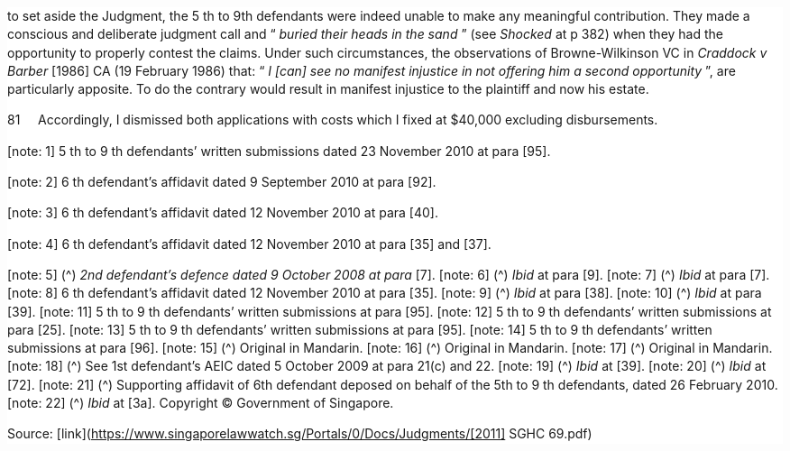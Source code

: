 to set aside the Judgment, the 5 th to 9th defendants were indeed unable to make any meaningful contribution. They made a conscious and deliberate judgment call and “ _buried their heads in the sand_ ” (see _Shocked_ at p 382) when they had the opportunity to properly contest the claims. Under such circumstances, the observations of Browne-Wilkinson VC in _Craddock v Barber_ [1986] CA (19 February 1986) that: “ _I [can] see no manifest injustice in not offering him a second opportunity_ ”, are particularly apposite. To do the contrary would result in manifest injustice to the plaintiff and now his estate. 

81     Accordingly, I dismissed both applications with costs which I fixed at $40,000 excluding disbursements. 

[note: 1] 5 th to 9 th defendants’ written submissions dated 23 November 2010 at para [95]. 

[note: 2] 6 th defendant’s affidavit dated 9 September 2010 at para [92]. 


[note: 3] 6 th defendant’s affidavit dated 12 November 2010 at para [40]. 

[note: 4] 6 th defendant’s affidavit dated 12 November 2010 at para [35] and [37]. 

[note: 5] (^) _2nd defendant’s defence dated 9 October 2008 at para_ [7]. [note: 6] (^) _Ibid_ at para [9]. [note: 7] (^) _Ibid_ at para [7]. [note: 8] 6 th defendant’s affidavit dated 12 November 2010 at para [35]. [note: 9] (^) _Ibid_ at para [38]. [note: 10] (^) _Ibid_ at para [39]. [note: 11] 5 th to 9 th defendants’ written submissions at para [95]. [note: 12] 5 th to 9 th defendants’ written submissions at para [25]. [note: 13] 5 th to 9 th defendants’ written submissions at para [95]. [note: 14] 5 th to 9 th defendants’ written submissions at para [96]. [note: 15] (^) Original in Mandarin. [note: 16] (^) Original in Mandarin. [note: 17] (^) Original in Mandarin. [note: 18] (^) See 1st defendant’s AEIC dated 5 October 2009 at para 21(c) and 22. [note: 19] (^) _Ibid_ at [39]. [note: 20] (^) _Ibid_ at [72]. [note: 21] (^) Supporting affidavit of 6th defendant deposed on behalf of the 5th to 9 th defendants, dated 26 February 2010. [note: 22] (^) _Ibid_ at [3a]. Copyright © Government of Singapore. 


Source: [link](https://www.singaporelawwatch.sg/Portals/0/Docs/Judgments/[2011] SGHC 69.pdf)

